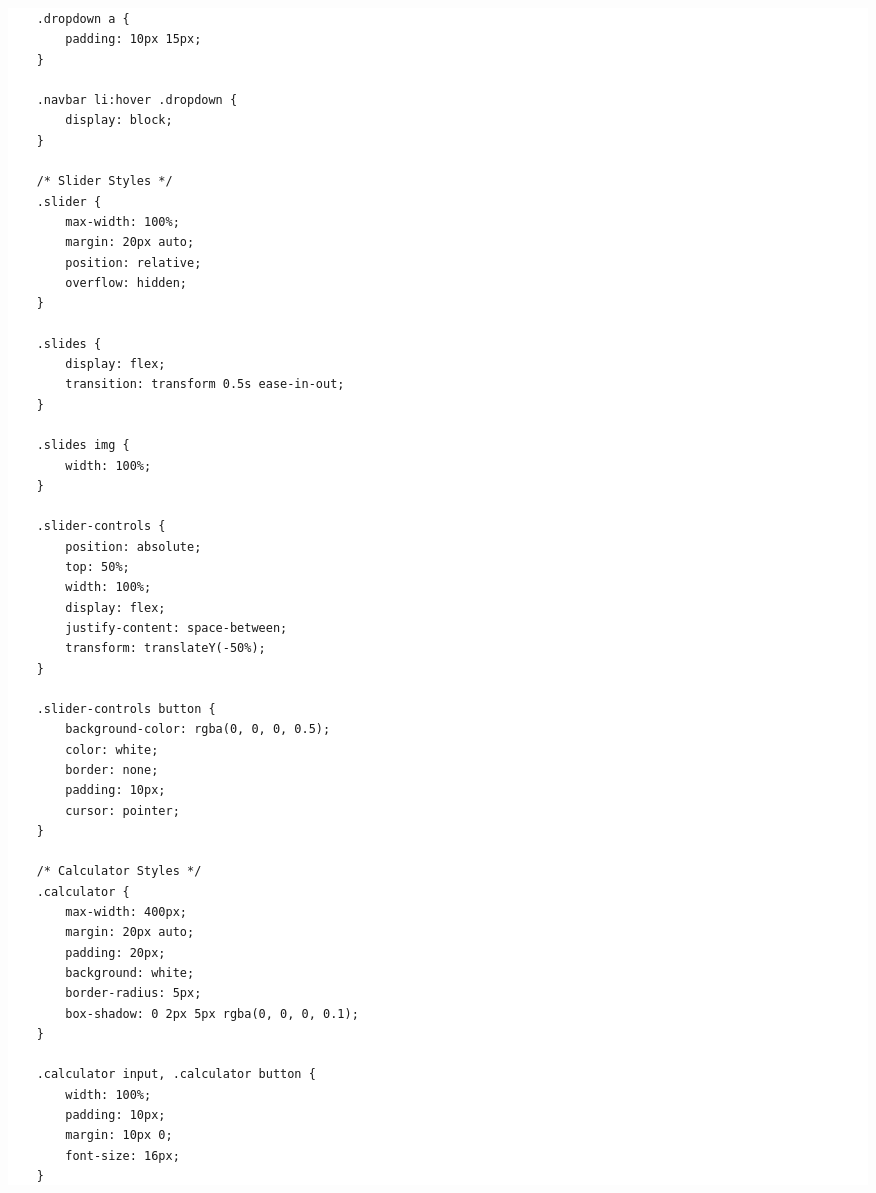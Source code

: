         .dropdown a {
            padding: 10px 15px;
        }

        .navbar li:hover .dropdown {
            display: block;
        }

        /* Slider Styles */
        .slider {
            max-width: 100%;
            margin: 20px auto;
            position: relative;
            overflow: hidden;
        }

        .slides {
            display: flex;
            transition: transform 0.5s ease-in-out;
        }

        .slides img {
            width: 100%;
        }

        .slider-controls {
            position: absolute;
            top: 50%;
            width: 100%;
            display: flex;
            justify-content: space-between;
            transform: translateY(-50%);
        }

        .slider-controls button {
            background-color: rgba(0, 0, 0, 0.5);
            color: white;
            border: none;
            padding: 10px;
            cursor: pointer;
        }

        /* Calculator Styles */
        .calculator {
            max-width: 400px;
            margin: 20px auto;
            padding: 20px;
            background: white;
            border-radius: 5px;
            box-shadow: 0 2px 5px rgba(0, 0, 0, 0.1);
        }

        .calculator input, .calculator button {
            width: 100%;
            padding: 10px;
            margin: 10px 0;
            font-size: 16px;
        }
